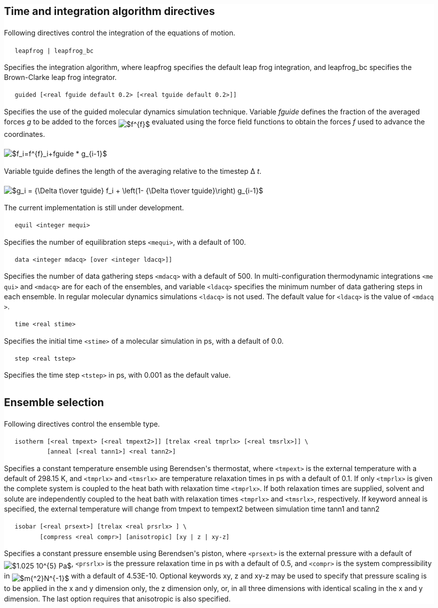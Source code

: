 Time and integration algorithm directives
-----------------------------------------

Following directives control the integration of the equations of motion.
```
   leapfrog | leapfrog_bc
```

Specifies the integration algorithm, where leapfrog specifies the default leap frog integration, and leapfrog\_bc specifies the Brown-Clarke leap frog integrator.
```
   guided [<real fguide default 0.2> [<real tguide default 0.2>]]
```

Specifies the use of the guided molecular dynamics simulation technique. Variable *fguide* defines the fraction of the averaged forces *g* to be added to the forces <img alt="$f^{f}$" src="https://raw.githubusercontent.com/wiki/nwchemgit/nwchem/svgs/aac399a766fd66ec52ce651f8dbc7e3a.svg?invert_in_darkmode&sanitize=true" align=middle width="17.458485pt" height="27.85299pt"/> evaluated using the force field functions to obtain the forces *f* used to advance the coordinates.

<img alt="$f_i=f^{f}_i+fguide * g_{i-1}$" src="https://raw.githubusercontent.com/wiki/nwchemgit/nwchem/svgs/cc72f07f1f63ba27a370261690168ad8.svg?invert_in_darkmode&sanitize=true" align=middle width="167.770845pt" height="31.72125pt"/>

Variable tguide defines the length of the averaging relative to the timestep Δ *t*.

<img alt="$g_i = {\Delta t\over tguide} f_i + \left(1- {\Delta t\over tguide}\right) g_{i-1}$" src="https://raw.githubusercontent.com/wiki/nwchemgit/nwchem/svgs/cd0fbec5c477acca717650497fc6753f.svg?invert_in_darkmode&sanitize=true" align=middle width="231.061545pt" height="37.80348pt"/>

The current implementation is still under development.
```
   equil <integer mequi>
```

Specifies the number of equilibration steps `<mequi>`, with a default of 100.
```
   data <integer mdacq> [over <integer ldacq>]]
```

Specifies the number of data gathering steps `<mdacq>` with a default of 500. In multi-configuration thermodynamic integrations `<mequi>` and `<mdacq>` are for each of the ensembles, and variable `<ldacq>` specifies the minimum number of data gathering steps in each ensemble. In regular molecular dynamics simulations `<ldacq>` is not used. The default value for `<ldacq>` is the value of `<mdacq>`.
```
   time <real stime>
```

Specifies the initial time `<stime>` of a molecular simulation in ps, with a default of 0.0.
```
   step <real tstep>
```

Specifies the time step `<tstep>` in ps, with 0.001 as the default value.

Ensemble selection
------------------

Following directives control the ensemble type.
```
   isotherm [<real tmpext> [<real tmpext2>]] [trelax <real tmprlx> [<real tmsrlx>]] \
            [anneal [<real tann1>] <real tann2>]
```

Specifies a constant temperature ensemble using Berendsen's thermostat, where `<tmpext>` is the external temperature with a default of 298.15 K, and `<tmprlx>` and `<tmsrlx>` are temperature relaxation times in ps with a default of 0.1. If only `<tmprlx>` is given the complete system is coupled to the heat bath with relaxation time `<tmprlx>`. If both relaxation times are supplied, solvent and solute are independently coupled to the heat bath with relaxation times `<tmprlx>` and `<tmsrlx>`, respectively. If keyword anneal is specified, the external temperature will change from tmpext to tempext2 between simulation time tann1 and tann2
```
   isobar [<real prsext>] [trelax <real prsrlx> ] \
          [compress <real compr>] [anisotropic] [xy | z | xy-z]
```
Specifies a constant pressure ensemble using Berendsen's piston, where `<prsext>` is the external pressure with a default of <img alt="$1.025 10^{5} Pa$" src="https://raw.githubusercontent.com/wiki/nwchemgit/nwchem/svgs/d7104a9cbf96d125d88749351b5c33f4.svg?invert_in_darkmode&sanitize=true" align=middle width="82.508745pt" height="26.70657pt"/>, `<prsrlx>` is the pressure relaxation time in ps with a default of 0.5, and `<compr>` is the system compressibility in <img alt="$m{^2}N^{-1}$" src="https://raw.githubusercontent.com/wiki/nwchemgit/nwchem/svgs/e2c5efb4ab2a30c085dc8485b09a9d54.svg?invert_in_darkmode&sanitize=true" align=middle width="53.468085pt" height="26.70657pt"/> with a default of 4.53E-10. Optional keywords xy, z and xy-z may be used to specify that pressure scaling is to be applied in the x and y dimension only, the z dimension only, or, in all three dimensions with identical scaling in the x and y dimension. The last option requires that anisotropic is also specified.
